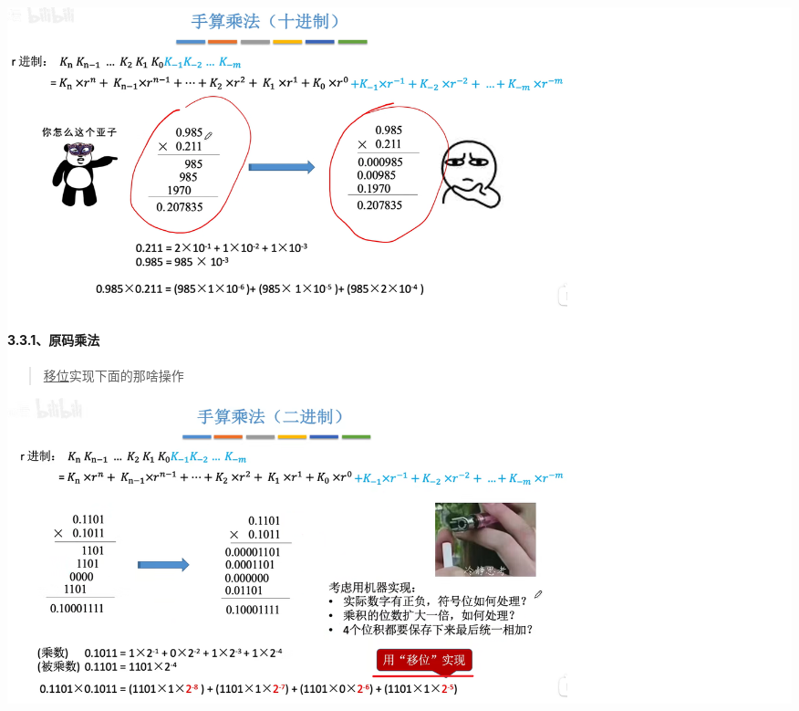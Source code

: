 <img src="(计算机组成原理-码-数-器).assets/image-20220927152313537.png" alt="image-20220927152313537" style="zoom:60%;" /> 





#### 3.3.1、原码乘法

> <u>移位</u>实现下面的那啥操作

<img src="(计算机组成原理-码-数-器).assets/image-20220927153045679.png" alt="image-20220927153045679" style="zoom:60%;" /> 
